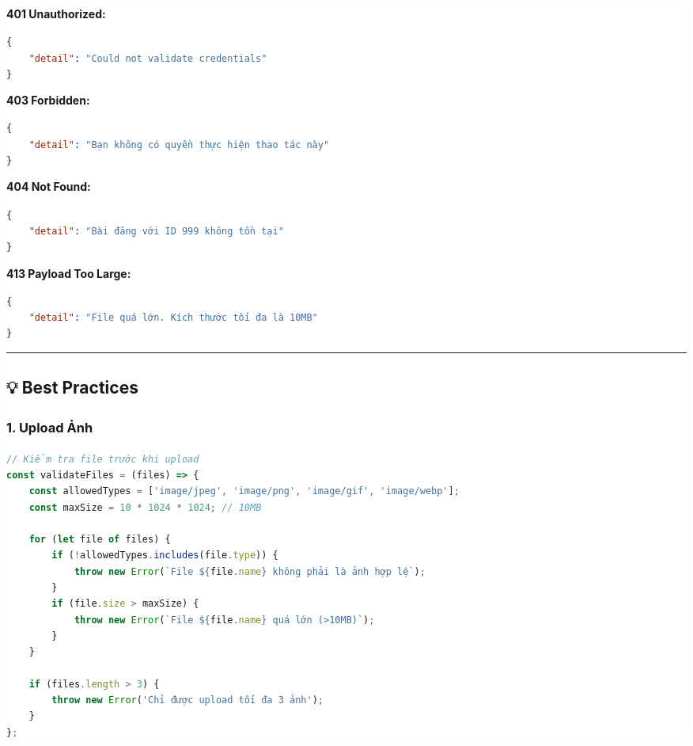 **401 Unauthorized:**
```json
{
    "detail": "Could not validate credentials"
}
```

**403 Forbidden:**
```json
{
    "detail": "Bạn không có quyền thực hiện thao tác này"
}
```

**404 Not Found:**
```json
{
    "detail": "Bài đăng với ID 999 không tồn tại"
}
```

**413 Payload Too Large:**
```json
{
    "detail": "File quá lớn. Kích thước tối đa là 10MB"
}
```

---

## 💡 Best Practices

### 1. Upload Ảnh
```javascript
// Kiểm tra file trước khi upload
const validateFiles = (files) => {
    const allowedTypes = ['image/jpeg', 'image/png', 'image/gif', 'image/webp'];
    const maxSize = 10 * 1024 * 1024; // 10MB
    
    for (let file of files) {
        if (!allowedTypes.includes(file.type)) {
            throw new Error(`File ${file.name} không phải là ảnh hợp lệ`);
        }
        if (file.size > maxSize) {
            throw new Error(`File ${file.name} quá lớn (>10MB)`);
        }
    }
    
    if (files.length > 3) {
        throw new Error('Chỉ được upload tối đa 3 ảnh');
    }
};
```
